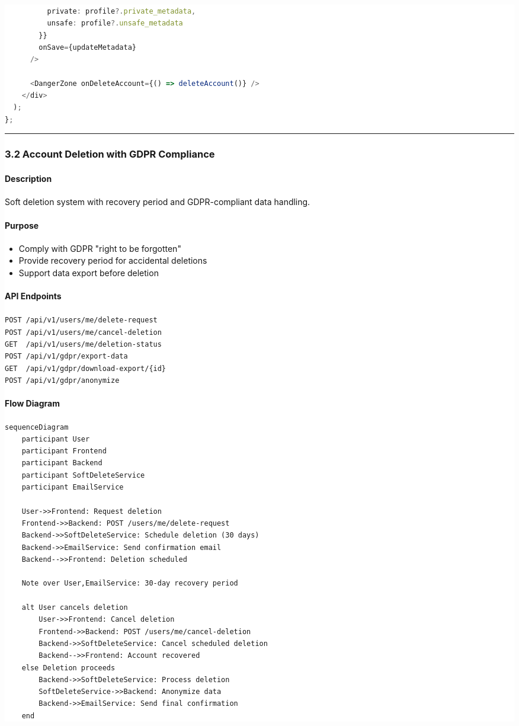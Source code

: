 ```typescript
          private: profile?.private_metadata,
          unsafe: profile?.unsafe_metadata
        }}
        onSave={updateMetadata}
      />
      
      <DangerZone onDeleteAccount={() => deleteAccount()} />
    </div>
  );
};
```

---

### 3.2 Account Deletion with GDPR Compliance

#### Description
Soft deletion system with recovery period and GDPR-compliant data handling.

#### Purpose
- Comply with GDPR "right to be forgotten"
- Provide recovery period for accidental deletions
- Support data export before deletion

#### API Endpoints
```
POST /api/v1/users/me/delete-request
POST /api/v1/users/me/cancel-deletion
GET  /api/v1/users/me/deletion-status
POST /api/v1/gdpr/export-data
GET  /api/v1/gdpr/download-export/{id}
POST /api/v1/gdpr/anonymize
```

#### Flow Diagram
```mermaid
sequenceDiagram
    participant User
    participant Frontend
    participant Backend
    participant SoftDeleteService
    participant EmailService
    
    User->>Frontend: Request deletion
    Frontend->>Backend: POST /users/me/delete-request
    Backend->>SoftDeleteService: Schedule deletion (30 days)
    Backend->>EmailService: Send confirmation email
    Backend-->>Frontend: Deletion scheduled
    
    Note over User,EmailService: 30-day recovery period
    
    alt User cancels deletion
        User->>Frontend: Cancel deletion
        Frontend->>Backend: POST /users/me/cancel-deletion
        Backend->>SoftDeleteService: Cancel scheduled deletion
        Backend-->>Frontend: Account recovered
    else Deletion proceeds
        Backend->>SoftDeleteService: Process deletion
        SoftDeleteService->>Backend: Anonymize data
        Backend->>EmailService: Send final confirmation
    end
```
